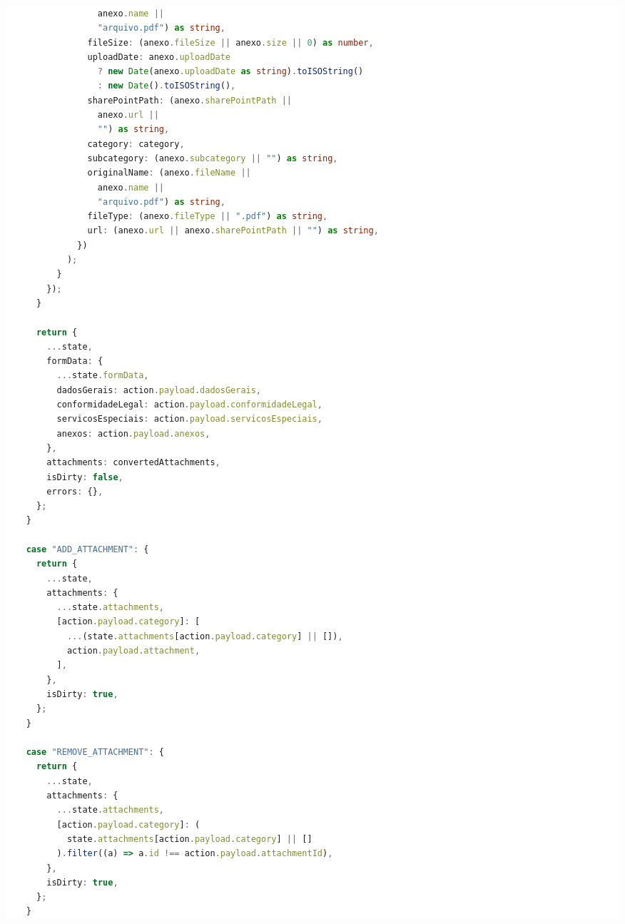 ```typescript
                  anexo.name ||
                  "arquivo.pdf") as string,
                fileSize: (anexo.fileSize || anexo.size || 0) as number,
                uploadDate: anexo.uploadDate
                  ? new Date(anexo.uploadDate as string).toISOString()
                  : new Date().toISOString(),
                sharePointPath: (anexo.sharePointPath ||
                  anexo.url ||
                  "") as string,
                category: category,
                subcategory: (anexo.subcategory || "") as string,
                originalName: (anexo.fileName ||
                  anexo.name ||
                  "arquivo.pdf") as string,
                fileType: (anexo.fileType || ".pdf") as string,
                url: (anexo.url || anexo.sharePointPath || "") as string,
              })
            );
          }
        });
      }

      return {
        ...state,
        formData: {
          ...state.formData,
          dadosGerais: action.payload.dadosGerais,
          conformidadeLegal: action.payload.conformidadeLegal,
          servicosEspeciais: action.payload.servicosEspeciais,
          anexos: action.payload.anexos,
        },
        attachments: convertedAttachments,
        isDirty: false,
        errors: {},
      };
    }

    case "ADD_ATTACHMENT": {
      return {
        ...state,
        attachments: {
          ...state.attachments,
          [action.payload.category]: [
            ...(state.attachments[action.payload.category] || []),
            action.payload.attachment,
          ],
        },
        isDirty: true,
      };
    }

    case "REMOVE_ATTACHMENT": {
      return {
        ...state,
        attachments: {
          ...state.attachments,
          [action.payload.category]: (
            state.attachments[action.payload.category] || []
          ).filter((a) => a.id !== action.payload.attachmentId),
        },
        isDirty: true,
      };
    }
```

  [category: string]: IAttachmentMetadata[]